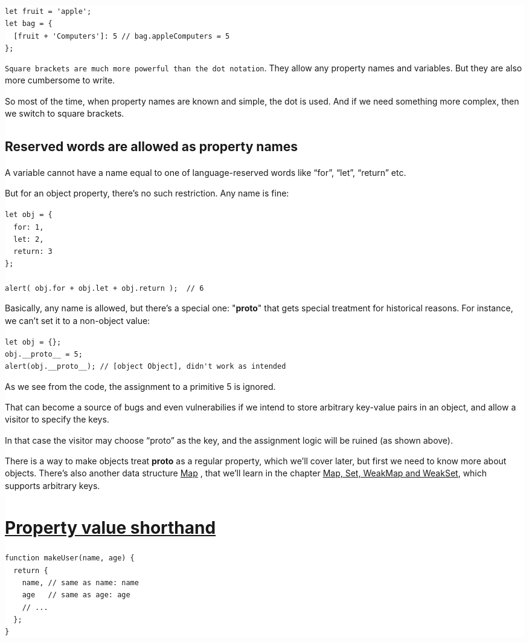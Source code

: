 	let fruit = 'apple';
	let bag = {
	  [fruit + 'Computers']: 5 // bag.appleComputers = 5
	};

`Square brackets are much more powerful than the dot notation`. They allow any property names and variables. But they are also more cumbersome to write.

So most of the time, when property names are known and simple, the dot is used. And if we need something more complex, then we switch to square brackets.

## Reserved words are allowed as property names

A variable cannot have a name equal to one of language-reserved words like “for”, “let”, “return” etc.

But for an object property, there’s no such restriction. Any name is fine:

	let obj = {
	  for: 1,
	  let: 2,
	  return: 3
	};

	alert( obj.for + obj.let + obj.return );  // 6

Basically, any name is allowed, but there’s a special one: "__proto__" that gets special treatment for historical reasons. For instance, we can’t set it to a non-object value:

	let obj = {};
	obj.__proto__ = 5;
	alert(obj.__proto__); // [object Object], didn't work as intended

As we see from the code, the assignment to a primitive 5 is ignored.

That can become a source of bugs and even vulnerabilies if we intend to store arbitrary key-value pairs in an object, and allow a visitor to specify the keys.

In that case the visitor may choose “proto” as the key, and the assignment logic will be ruined (as shown above).

There is a way to make objects treat __proto__ as a regular property, which we’ll cover later, but first we need to know more about objects. There’s also another data structure [Map](https://javascript.info/map-set-weakmap-weakset) , that we’ll learn in the chapter [Map, Set, WeakMap and WeakSet](https://javascript.info/map-set-weakmap-weakset), which supports arbitrary keys.

# [Property value shorthand](https://javascript.info/object#property-value-shorthand)

	function makeUser(name, age) {
	  return {
	    name, // same as name: name
	    age   // same as age: age
	    // ...
	  };
	}
